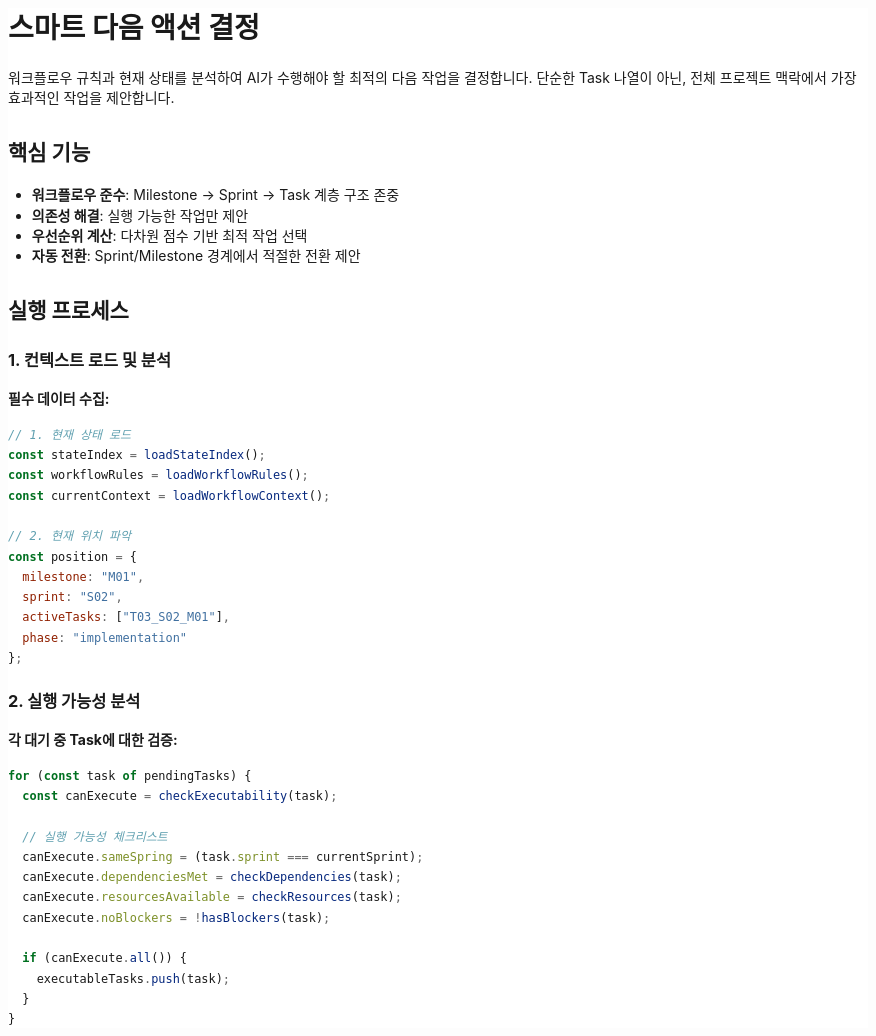 # 스마트 다음 액션 결정

워크플로우 규칙과 현재 상태를 분석하여 AI가 수행해야 할 최적의 다음 작업을 결정합니다. 단순한 Task 나열이 아닌, 전체 프로젝트 맥락에서 가장 효과적인 작업을 제안합니다.

## 핵심 기능

- **워크플로우 준수**: Milestone → Sprint → Task 계층 구조 존중
- **의존성 해결**: 실행 가능한 작업만 제안
- **우선순위 계산**: 다차원 점수 기반 최적 작업 선택
- **자동 전환**: Sprint/Milestone 경계에서 적절한 전환 제안

## 실행 프로세스

### 1. 컨텍스트 로드 및 분석

**필수 데이터 수집:**
```javascript
// 1. 현재 상태 로드
const stateIndex = loadStateIndex();
const workflowRules = loadWorkflowRules();
const currentContext = loadWorkflowContext();

// 2. 현재 위치 파악
const position = {
  milestone: "M01",
  sprint: "S02", 
  activeTasks: ["T03_S02_M01"],
  phase: "implementation"
};
```

### 2. 실행 가능성 분석

**각 대기 중 Task에 대한 검증:**

```javascript
for (const task of pendingTasks) {
  const canExecute = checkExecutability(task);
  
  // 실행 가능성 체크리스트
  canExecute.sameSpring = (task.sprint === currentSprint);
  canExecute.dependenciesMet = checkDependencies(task);
  canExecute.resourcesAvailable = checkResources(task);
  canExecute.noBlockers = !hasBlockers(task);
  
  if (canExecute.all()) {
    executableTasks.push(task);
  }
}
```

